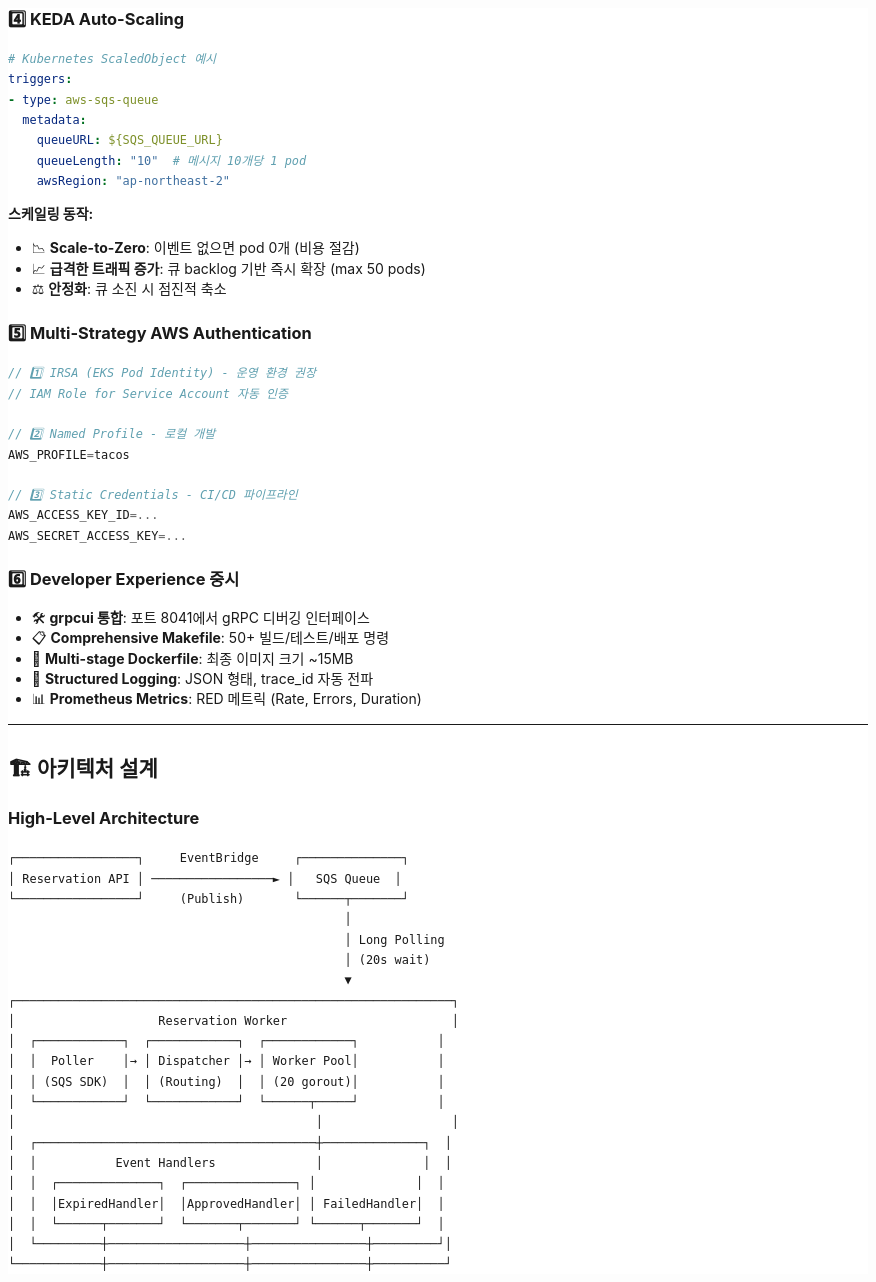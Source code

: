 ### 4️⃣ **KEDA Auto-Scaling**
```yaml
# Kubernetes ScaledObject 예시
triggers:
- type: aws-sqs-queue
  metadata:
    queueURL: ${SQS_QUEUE_URL}
    queueLength: "10"  # 메시지 10개당 1 pod
    awsRegion: "ap-northeast-2"
```
**스케일링 동작:**
- 📉 **Scale-to-Zero**: 이벤트 없으면 pod 0개 (비용 절감)
- 📈 **급격한 트래픽 증가**: 큐 backlog 기반 즉시 확장 (max 50 pods)
- ⚖️ **안정화**: 큐 소진 시 점진적 축소

### 5️⃣ **Multi-Strategy AWS Authentication**
```go
// 1️⃣ IRSA (EKS Pod Identity) - 운영 환경 권장
// IAM Role for Service Account 자동 인증

// 2️⃣ Named Profile - 로컬 개발
AWS_PROFILE=tacos

// 3️⃣ Static Credentials - CI/CD 파이프라인
AWS_ACCESS_KEY_ID=...
AWS_SECRET_ACCESS_KEY=...
```

### 6️⃣ **Developer Experience 중시**
- 🛠️ **grpcui 통합**: 포트 8041에서 gRPC 디버깅 인터페이스
- 📋 **Comprehensive Makefile**: 50+ 빌드/테스트/배포 명령
- 🐳 **Multi-stage Dockerfile**: 최종 이미지 크기 ~15MB
- 📝 **Structured Logging**: JSON 형태, trace_id 자동 전파
- 📊 **Prometheus Metrics**: RED 메트릭 (Rate, Errors, Duration)

---

## 🏗️ 아키텍처 설계

### High-Level Architecture

```
┌─────────────────┐     EventBridge     ┌──────────────┐
│ Reservation API │ ─────────────────► │   SQS Queue  │
└─────────────────┘     (Publish)       └──────┬───────┘
                                               │
                                               │ Long Polling
                                               │ (20s wait)
                                               ▼
┌─────────────────────────────────────────────────────────────┐
│                    Reservation Worker                       │
│  ┌────────────┐  ┌────────────┐  ┌────────────┐           │
│  │  Poller    │→ │ Dispatcher │→ │ Worker Pool│           │
│  │ (SQS SDK)  │  │ (Routing)  │  │ (20 gorout)│           │
│  └────────────┘  └────────────┘  └──────┬─────┘           │
│                                          │                  │
│  ┌───────────────────────────────────────┼──────────────┐  │
│  │           Event Handlers              │              │  │
│  │  ┌──────────────┐  ┌───────────────┐ │              │  │
│  │  │ExpiredHandler│  │ApprovedHandler│ │ FailedHandler│  │
│  │  └──────┬───────┘  └───────┬───────┘ └──────┬───────┘  │
│  └─────────┼───────────────────┼────────────────┼─────────┘│
└────────────┼───────────────────┼────────────────┼──────────┘
```